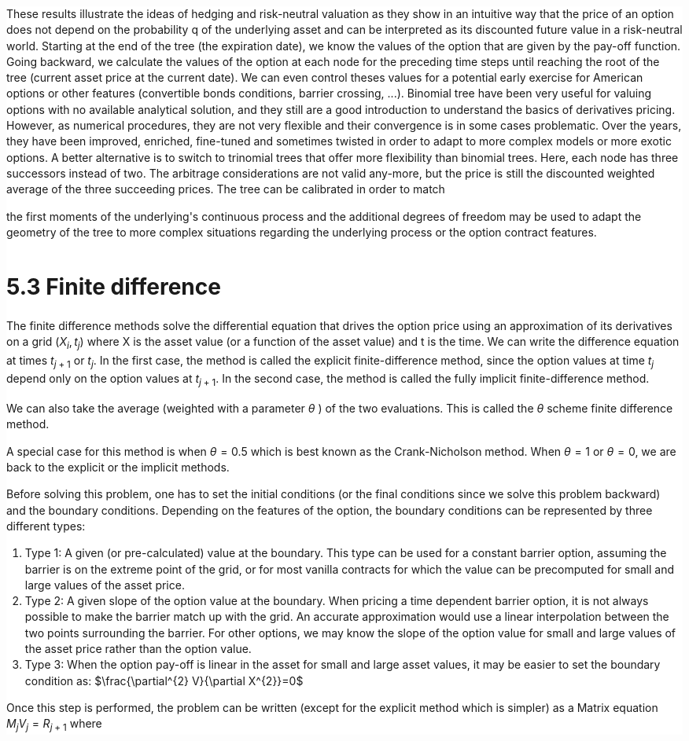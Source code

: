 These results illustrate the ideas of hedging and risk-neutral valuation as they show in an intuitive way that the price of an option does not depend on the probability q of the underlying asset and can be interpreted as its discounted future value in a risk-neutral world. Starting at the end of the tree (the expiration date), we know the values of the option that are given by the pay-off function. Going backward, we calculate the values of the option at each node for the preceding time steps until reaching the root of the tree (current asset price at the current date). We can even control theses values for a potential early exercise for American options or other features (convertible bonds conditions, barrier crossing, ...). Binomial tree have been very useful for valuing options with no available analytical solution, and they still are a good introduction to understand the basics of derivatives pricing. However, as numerical procedures, they are not very flexible and their convergence is in some cases problematic. Over the years, they have been improved, enriched, fine-tuned and sometimes twisted in order to adapt to more complex models or more exotic options. A better alternative is to switch to trinomial trees that offer more flexibility than binomial trees. Here, each node has three successors instead of two. The arbitrage considerations are not valid any-more, but the price is still the discounted weighted average of the three succeeding prices. The tree can be calibrated in order to match

the first moments of the underlying's continuous process and the additional degrees of freedom may be used to adapt the geometry of the tree to more complex situations regarding the underlying process or the option contract features.

# 5.3 Finite difference 

The finite difference methods solve the differential equation that drives the option price using an approximation of its derivatives on a grid $\left(X_{i}, t_{j}\right)$ where X is the asset value (or a function of the asset value) and t is the time. We can write the difference equation at times $t_{j+1}$ or $t_{j}$. In the first case, the method is called the explicit finite-difference method, since the option values at time $t_{j}$ depend only on the option values at $t_{j+1}$. In the second case, the method is called the fully implicit finite-difference method.

We can also take the average (weighted with a parameter $\theta$ ) of the two evaluations. This is called the $\theta$ scheme finite difference method.

A special case for this method is when $\theta=0.5$ which is best known as the Crank-Nicholson method. When $\theta=1$ or $\theta=0$, we are back to the explicit or the implicit methods.

Before solving this problem, one has to set the initial conditions (or the final conditions since we solve this problem backward) and the boundary conditions. Depending on the features of the option, the boundary conditions can be represented by three different types:

1. Type 1: A given (or pre-calculated) value at the boundary. This type can be used for a constant barrier option, assuming the barrier is on the extreme point of the grid, or for most vanilla contracts for which the value can be precomputed for small and large values of the asset price.
2. Type 2: A given slope of the option value at the boundary. When pricing a time dependent barrier option, it is not always possible to make the barrier match up with the grid. An accurate approximation would use a linear interpolation between the two points surrounding the barrier. For other options, we may know the slope of the option value for small and large values of the asset price rather than the option value.
3. Type 3: When the option pay-off is linear in the asset for small and large asset values, it may be easier to set the boundary condition as: $\frac{\partial^{2} V}{\partial X^{2}}=0$

Once this step is performed, the problem can be written (except for the explicit method which is simpler) as a Matrix equation $M_{j} V_{j}=R_{j+1}$ where
